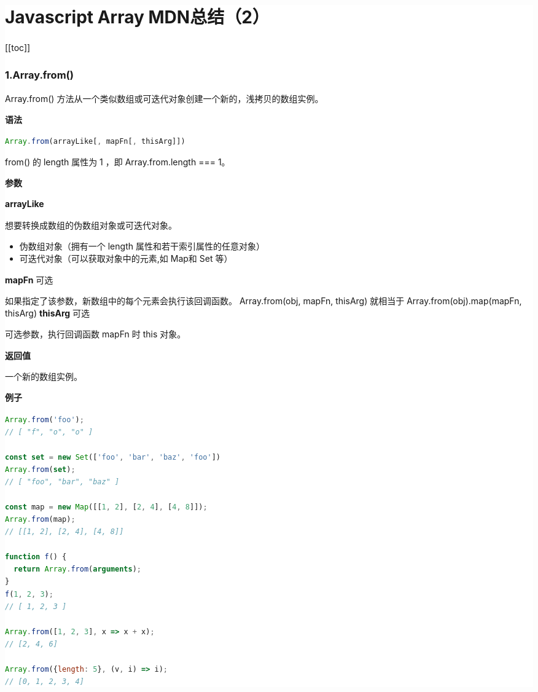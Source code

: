 # Javascript Array MDN总结（2）

[[toc]]
### 1.Array.from()
Array.from() 方法从一个类似数组或可迭代对象创建一个新的，浅拷贝的数组实例。

**语法**

```js
Array.from(arrayLike[, mapFn[, thisArg]])
```
from() 的 length 属性为 1 ，即 Array.from.length === 1。

**参数**

**arrayLike**

想要转换成数组的伪数组对象或可迭代对象。

 - 伪数组对象（拥有一个 length 属性和若干索引属性的任意对象）
 - 可迭代对象（可以获取对象中的元素,如 Map和 Set 等）

**mapFn** 可选

如果指定了该参数，新数组中的每个元素会执行该回调函数。
 Array.from(obj, mapFn, thisArg) 就相当于 Array.from(obj).map(mapFn, thisArg)
**thisArg** 可选

可选参数，执行回调函数 mapFn 时 this 对象。

**返回值**

一个新的数组实例。

**例子**

```js
Array.from('foo');
// [ "f", "o", "o" ]

const set = new Set(['foo', 'bar', 'baz', 'foo'])
Array.from(set);
// [ "foo", "bar", "baz" ]

const map = new Map([[1, 2], [2, 4], [4, 8]]);
Array.from(map);
// [[1, 2], [2, 4], [4, 8]]

function f() {
  return Array.from(arguments);
}
f(1, 2, 3);
// [ 1, 2, 3 ]

Array.from([1, 2, 3], x => x + x);
// [2, 4, 6]

Array.from({length: 5}, (v, i) => i);
// [0, 1, 2, 3, 4]
```
